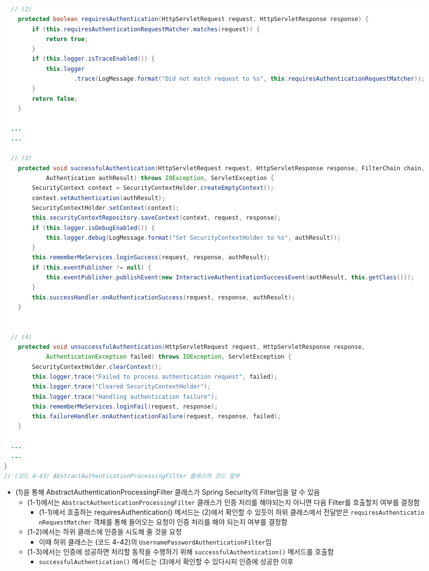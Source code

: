 ```java
  // (2)
	protected boolean requiresAuthentication(HttpServletRequest request, HttpServletResponse response) {
		if (this.requiresAuthenticationRequestMatcher.matches(request)) {
			return true;
		}
		if (this.logger.isTraceEnabled()) {
			this.logger
					.trace(LogMessage.format("Did not match request to %s", this.requiresAuthenticationRequestMatcher));
		}
		return false;
	}

  ...
  ...

  // (3)
	protected void successfulAuthentication(HttpServletRequest request, HttpServletResponse response, FilterChain chain,
			Authentication authResult) throws IOException, ServletException {
		SecurityContext context = SecurityContextHolder.createEmptyContext();
		context.setAuthentication(authResult);
		SecurityContextHolder.setContext(context);
		this.securityContextRepository.saveContext(context, request, response);
		if (this.logger.isDebugEnabled()) {
			this.logger.debug(LogMessage.format("Set SecurityContextHolder to %s", authResult));
		}
		this.rememberMeServices.loginSuccess(request, response, authResult);
		if (this.eventPublisher != null) {
			this.eventPublisher.publishEvent(new InteractiveAuthenticationSuccessEvent(authResult, this.getClass()));
		}
		this.successHandler.onAuthenticationSuccess(request, response, authResult);
	}

	
  // (4)
	protected void unsuccessfulAuthentication(HttpServletRequest request, HttpServletResponse response,
			AuthenticationException failed) throws IOException, ServletException {
		SecurityContextHolder.clearContext();
		this.logger.trace("Failed to process authentication request", failed);
		this.logger.trace("Cleared SecurityContextHolder");
		this.logger.trace("Handling authentication failure");
		this.rememberMeServices.loginFail(request, response);
		this.failureHandler.onAuthenticationFailure(request, response, failed);
	}

  ...
  ...
}
// (코드 4-43) AbstractAuthenticationProcessingFilter 클래스의 코드 일부
```
- (1)을 통해 AbstractAuthenticationProcessingFilter 클래스가 Spring Security의 Filter임을 알 수 있음
  - (1-1)에서는 `AbstractAuthenticationProcessingFilter` 클래스가 인증 처리를 해야되는지 아니면 다음 Filter를 호출할지 여부를 결정함
    - (1-1)에서 호출하는 requiresAuthentication() 메서드는 (2)에서 확인할 수 있듯이 하위 클래스에서 전달받은 `requiresAuthenticationRequestMatcher` 객체를 통해 들어오는 요청이 인증 처리를 해야 되는지 여부를 결정함 
  - (1-2)에서는 하위 클래스에 인증을 시도해 줄 것을 요청
    - 이때 하위 클래스는 (코드 4-42)의 `UsernamePasswordAuthenticationFilter`임
  - (1-3)에서는 인증에 성공하면 처리할 동작을 수행하기 위해 `successfulAuthentication()` 메서드를 호출함
    - `successfulAuthentication()` 메서드는 (3)에서 확인할 수 있다시피 인증에 성공한 이후
